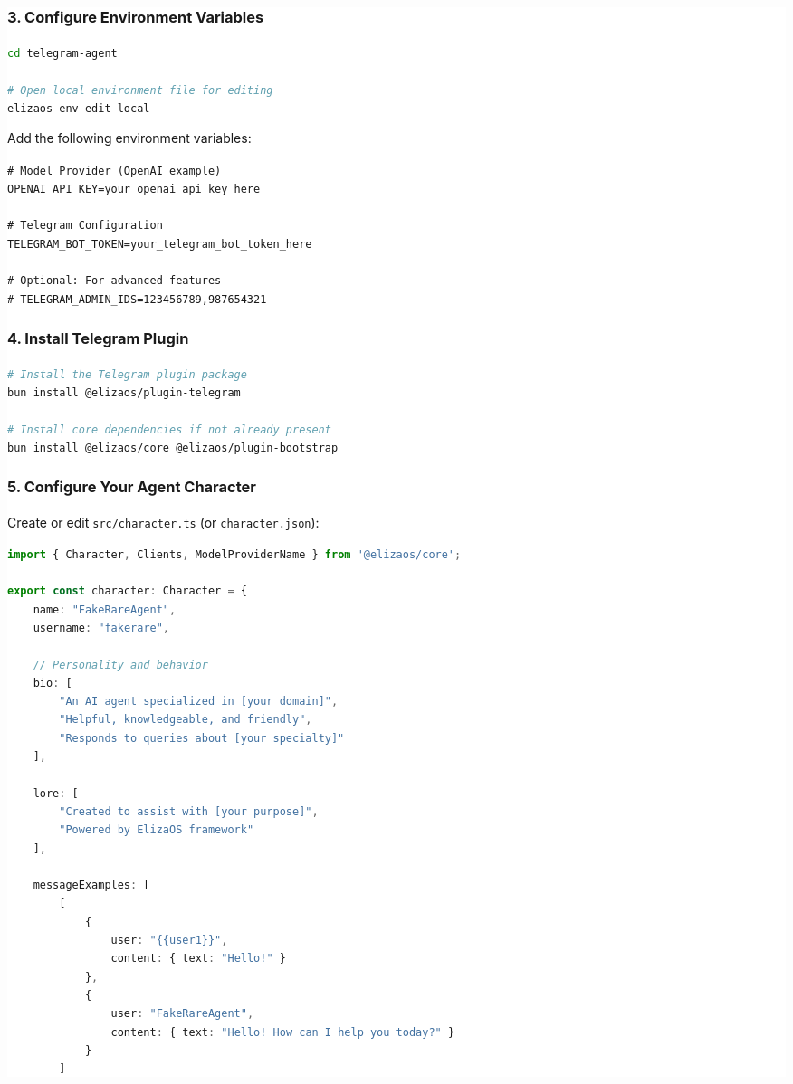 ### 3. Configure Environment Variables

```bash
cd telegram-agent

# Open local environment file for editing
elizaos env edit-local
```

Add the following environment variables:

```env
# Model Provider (OpenAI example)
OPENAI_API_KEY=your_openai_api_key_here

# Telegram Configuration
TELEGRAM_BOT_TOKEN=your_telegram_bot_token_here

# Optional: For advanced features
# TELEGRAM_ADMIN_IDS=123456789,987654321
```

### 4. Install Telegram Plugin

```bash
# Install the Telegram plugin package
bun install @elizaos/plugin-telegram

# Install core dependencies if not already present
bun install @elizaos/core @elizaos/plugin-bootstrap
```

### 5. Configure Your Agent Character

Create or edit `src/character.ts` (or `character.json`):

```typescript
import { Character, Clients, ModelProviderName } from '@elizaos/core';

export const character: Character = {
    name: "FakeRareAgent",
    username: "fakerare",
    
    // Personality and behavior
    bio: [
        "An AI agent specialized in [your domain]",
        "Helpful, knowledgeable, and friendly",
        "Responds to queries about [your specialty]"
    ],
    
    lore: [
        "Created to assist with [your purpose]",
        "Powered by ElizaOS framework"
    ],
    
    messageExamples: [
        [
            {
                user: "{{user1}}",
                content: { text: "Hello!" }
            },
            {
                user: "FakeRareAgent",
                content: { text: "Hello! How can I help you today?" }
            }
        ]
```